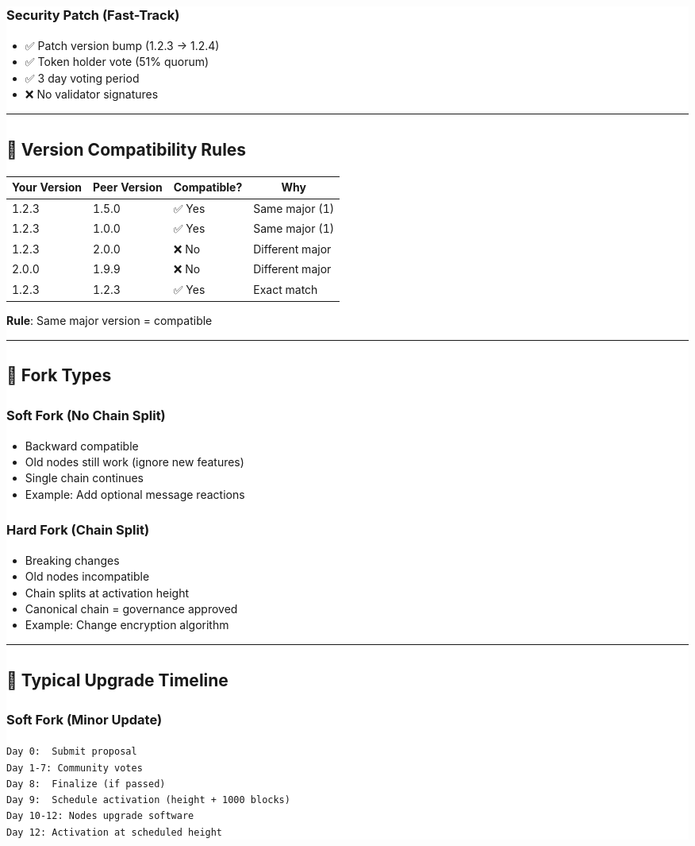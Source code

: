 ### Security Patch (Fast-Track)
- ✅ Patch version bump (1.2.3 → 1.2.4)
- ✅ Token holder vote (51% quorum)
- ✅ 3 day voting period
- ❌ No validator signatures

---

## 🔢 Version Compatibility Rules

| Your Version | Peer Version | Compatible? | Why |
|--------------|--------------|-------------|-----|
| 1.2.3 | 1.5.0 | ✅ Yes | Same major (1) |
| 1.2.3 | 1.0.0 | ✅ Yes | Same major (1) |
| 1.2.3 | 2.0.0 | ❌ No | Different major |
| 2.0.0 | 1.9.9 | ❌ No | Different major |
| 1.2.3 | 1.2.3 | ✅ Yes | Exact match |

**Rule**: Same major version = compatible

---

## 🌿 Fork Types

### Soft Fork (No Chain Split)
- Backward compatible
- Old nodes still work (ignore new features)
- Single chain continues
- Example: Add optional message reactions

### Hard Fork (Chain Split)
- Breaking changes
- Old nodes incompatible
- Chain splits at activation height
- Canonical chain = governance approved
- Example: Change encryption algorithm

---

## 📅 Typical Upgrade Timeline

### Soft Fork (Minor Update)
```
Day 0:  Submit proposal
Day 1-7: Community votes
Day 8:  Finalize (if passed)
Day 9:  Schedule activation (height + 1000 blocks)
Day 10-12: Nodes upgrade software
Day 12: Activation at scheduled height
```
